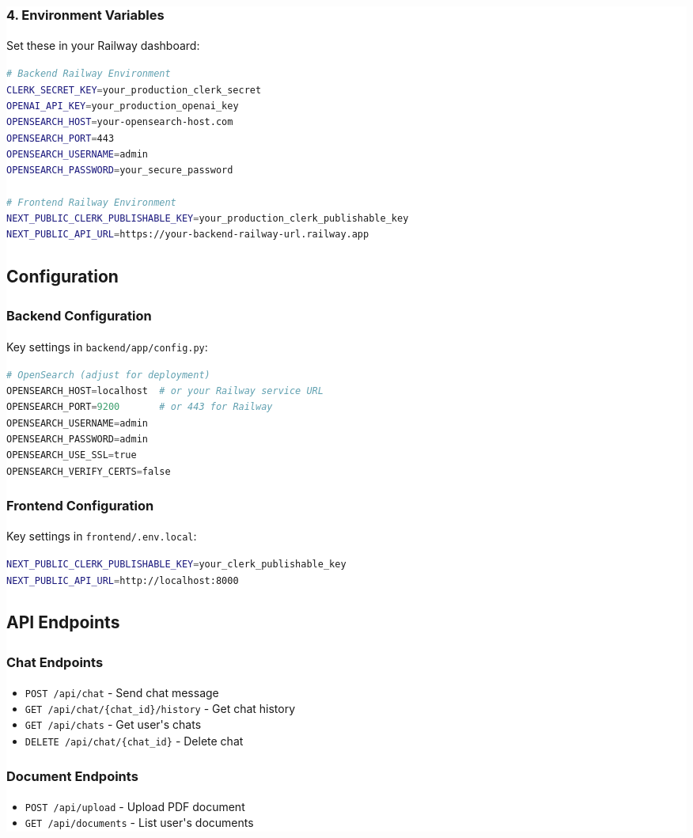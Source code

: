 ### 4. Environment Variables

Set these in your Railway dashboard:

```bash
# Backend Railway Environment
CLERK_SECRET_KEY=your_production_clerk_secret
OPENAI_API_KEY=your_production_openai_key
OPENSEARCH_HOST=your-opensearch-host.com
OPENSEARCH_PORT=443
OPENSEARCH_USERNAME=admin
OPENSEARCH_PASSWORD=your_secure_password

# Frontend Railway Environment
NEXT_PUBLIC_CLERK_PUBLISHABLE_KEY=your_production_clerk_publishable_key
NEXT_PUBLIC_API_URL=https://your-backend-railway-url.railway.app
```

## Configuration

### Backend Configuration

Key settings in `backend/app/config.py`:

```python
# OpenSearch (adjust for deployment)
OPENSEARCH_HOST=localhost  # or your Railway service URL
OPENSEARCH_PORT=9200       # or 443 for Railway
OPENSEARCH_USERNAME=admin
OPENSEARCH_PASSWORD=admin
OPENSEARCH_USE_SSL=true
OPENSEARCH_VERIFY_CERTS=false
```

### Frontend Configuration

Key settings in `frontend/.env.local`:

```bash
NEXT_PUBLIC_CLERK_PUBLISHABLE_KEY=your_clerk_publishable_key
NEXT_PUBLIC_API_URL=http://localhost:8000
```

## API Endpoints

### Chat Endpoints
- `POST /api/chat` - Send chat message
- `GET /api/chat/{chat_id}/history` - Get chat history
- `GET /api/chats` - Get user's chats
- `DELETE /api/chat/{chat_id}` - Delete chat

### Document Endpoints
- `POST /api/upload` - Upload PDF document
- `GET /api/documents` - List user's documents
